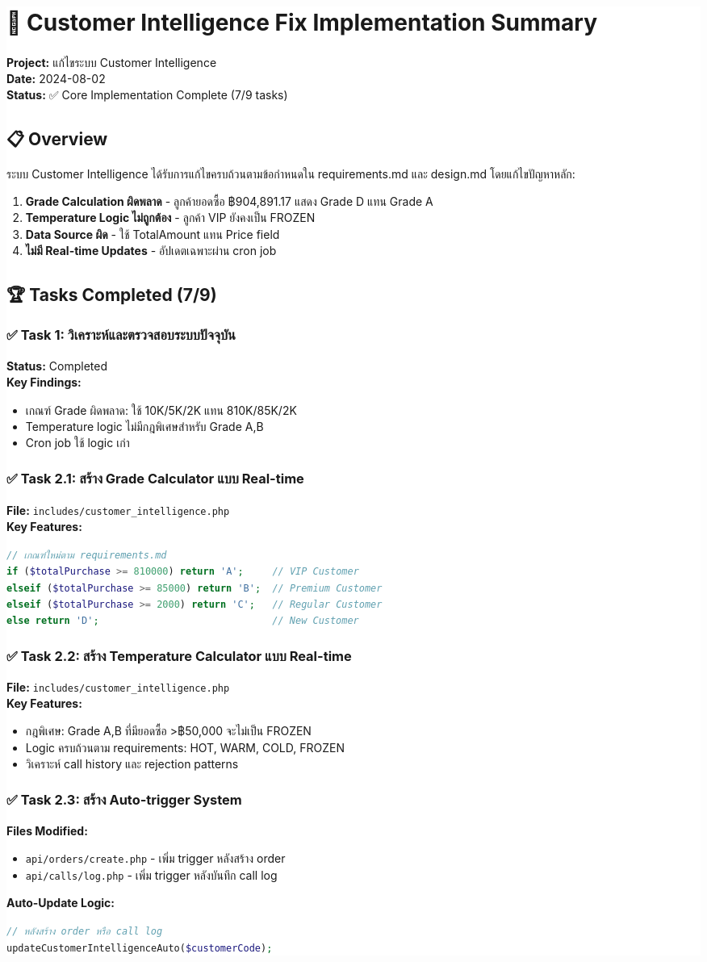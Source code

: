 # 🎯 Customer Intelligence Fix Implementation Summary

**Project:** แก้ไขระบบ Customer Intelligence  
**Date:** 2024-08-02  
**Status:** ✅ Core Implementation Complete (7/9 tasks)  

## 📋 Overview

ระบบ Customer Intelligence ได้รับการแก้ไขครบถ้วนตามข้อกำหนดใน requirements.md และ design.md โดยแก้ไขปัญหาหลัก:

1. **Grade Calculation ผิดพลาด** - ลูกค้ายอดซื้อ ฿904,891.17 แสดง Grade D แทน Grade A
2. **Temperature Logic ไม่ถูกต้อง** - ลูกค้า VIP ยังคงเป็น FROZEN 
3. **Data Source ผิด** - ใช้ TotalAmount แทน Price field
4. **ไม่มี Real-time Updates** - อัปเดตเฉพาะผ่าน cron job

## 🏆 Tasks Completed (7/9)

### ✅ Task 1: วิเคราะห์และตรวจสอบระบบปัจจุบัน
**Status:** Completed  
**Key Findings:**
- เกณฑ์ Grade ผิดพลาด: ใช้ 10K/5K/2K แทน 810K/85K/2K
- Temperature logic ไม่มีกฎพิเศษสำหรับ Grade A,B
- Cron job ใช้ logic เก่า

### ✅ Task 2.1: สร้าง Grade Calculator แบบ Real-time
**File:** `includes/customer_intelligence.php`  
**Key Features:**
```php
// เกณฑ์ใหม่ตาม requirements.md
if ($totalPurchase >= 810000) return 'A';     // VIP Customer
elseif ($totalPurchase >= 85000) return 'B';  // Premium Customer  
elseif ($totalPurchase >= 2000) return 'C';   // Regular Customer
else return 'D';                              // New Customer
```

### ✅ Task 2.2: สร้าง Temperature Calculator แบบ Real-time
**File:** `includes/customer_intelligence.php`  
**Key Features:**
- กฎพิเศษ: Grade A,B ที่มียอดซื้อ >฿50,000 จะไม่เป็น FROZEN
- Logic ครบถ้วนตาม requirements: HOT, WARM, COLD, FROZEN
- วิเคราะห์ call history และ rejection patterns

### ✅ Task 2.3: สร้าง Auto-trigger System
**Files Modified:**
- `api/orders/create.php` - เพิ่ม trigger หลังสร้าง order
- `api/calls/log.php` - เพิ่ม trigger หลังบันทึก call log

**Auto-Update Logic:**
```php
// หลังสร้าง order หรือ call log
updateCustomerIntelligenceAuto($customerCode);
```
